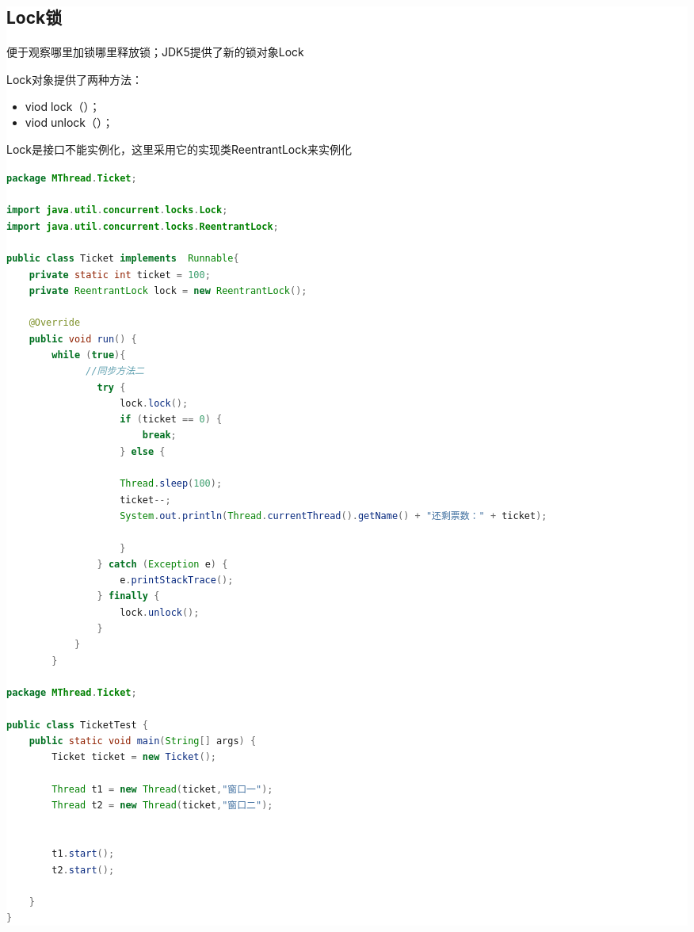 ##  Lock锁 

便于观察哪里加锁哪里释放锁；JDK5提供了新的锁对象Lock

Lock对象提供了两种方法：

- viod lock（）；
- viod unlock（）；

Lock是接口不能实例化，这里采用它的实现类ReentrantLock来实例化



```java
package MThread.Ticket;

import java.util.concurrent.locks.Lock;
import java.util.concurrent.locks.ReentrantLock;

public class Ticket implements  Runnable{
    private static int ticket = 100;
    private ReentrantLock lock = new ReentrantLock();

    @Override
    public void run() {
        while (true){
              //同步方法二
                try {
                    lock.lock();
                    if (ticket == 0) {
                        break;
                    } else {

                    Thread.sleep(100);
                    ticket--;
                    System.out.println(Thread.currentThread().getName() + "还剩票数：" + ticket);

                    }
                } catch (Exception e) {
                    e.printStackTrace();
                } finally {
                    lock.unlock();
                }
            }
        }

package MThread.Ticket;

public class TicketTest {
    public static void main(String[] args) {
        Ticket ticket = new Ticket();

        Thread t1 = new Thread(ticket,"窗口一");
        Thread t2 = new Thread(ticket,"窗口二");


        t1.start();
        t2.start();

    }
}

```

